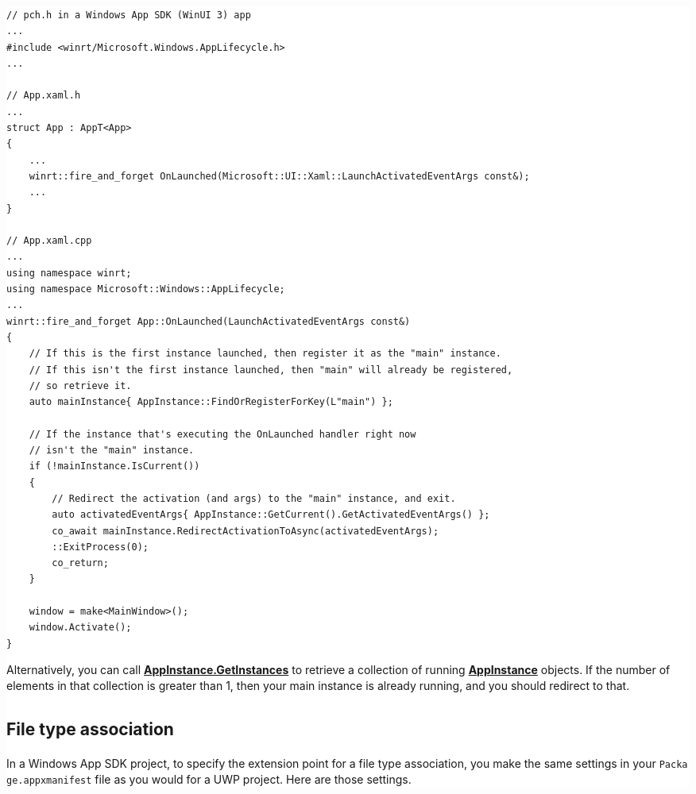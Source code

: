```cppwinrt
// pch.h in a Windows App SDK (WinUI 3) app
...
#include <winrt/Microsoft.Windows.AppLifecycle.h>
...

// App.xaml.h
...
struct App : AppT<App>
{
    ...
    winrt::fire_and_forget OnLaunched(Microsoft::UI::Xaml::LaunchActivatedEventArgs const&);
    ...
}

// App.xaml.cpp
...
using namespace winrt;
using namespace Microsoft::Windows::AppLifecycle;
...
winrt::fire_and_forget App::OnLaunched(LaunchActivatedEventArgs const&)
{
    // If this is the first instance launched, then register it as the "main" instance.
    // If this isn't the first instance launched, then "main" will already be registered,
    // so retrieve it.
    auto mainInstance{ AppInstance::FindOrRegisterForKey(L"main") };

    // If the instance that's executing the OnLaunched handler right now
    // isn't the "main" instance.
    if (!mainInstance.IsCurrent())
    {
        // Redirect the activation (and args) to the "main" instance, and exit.
        auto activatedEventArgs{ AppInstance::GetCurrent().GetActivatedEventArgs() };
        co_await mainInstance.RedirectActivationToAsync(activatedEventArgs);
        ::ExitProcess(0);
        co_return;
    }

    window = make<MainWindow>();
    window.Activate();
}
```

Alternatively, you can call [**AppInstance.GetInstances**](/windows/windows-app-sdk/api/winrt/microsoft.windows.applifecycle.appinstance.getinstances) to retrieve a collection of running [**AppInstance**](/windows/windows-app-sdk/api/winrt/microsoft.windows.applifecycle.appinstance) objects. If the number of elements in that collection is greater than 1, then your main instance is already running, and you should redirect to that.

## File type association

In a Windows App SDK project, to specify the extension point for a file type association, you make the same settings in your `Package.appxmanifest` file as you would for a UWP project. Here are those settings.
